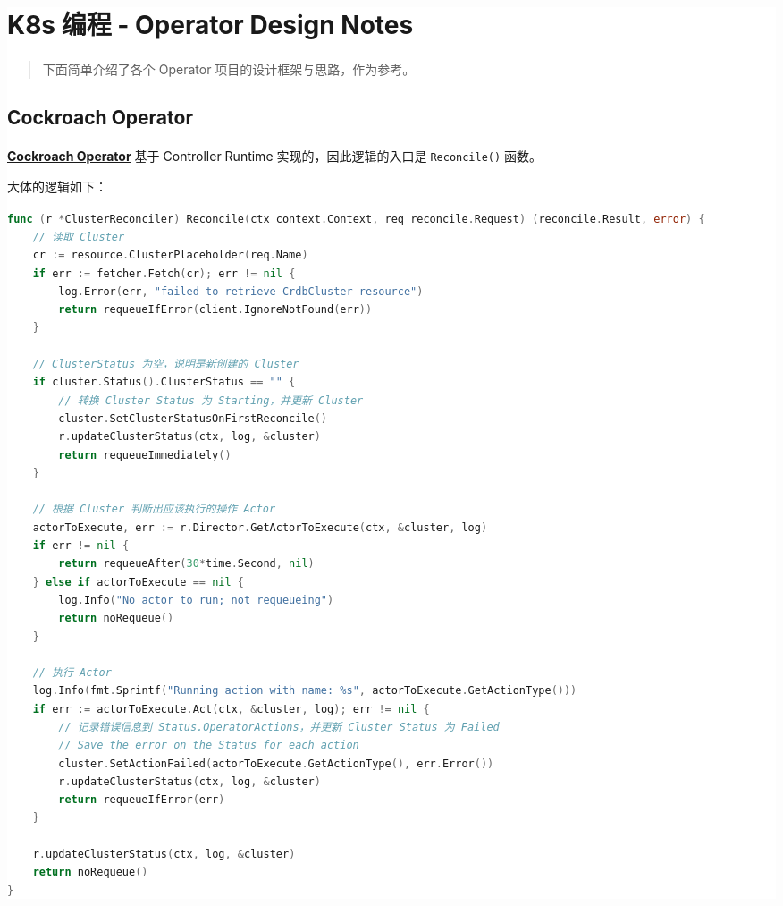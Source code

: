 # K8s 编程 - Operator Design Notes


> 下面简单介绍了各个 Operator 项目的设计框架与思路，作为参考。
> 

## Cockroach Operator

[**Cockroach Operator**](https://github.com/cockroachdb/cockroach-operator) 基于 Controller Runtime 实现的，因此逻辑的入口是 `Reconcile()` 函数。

大体的逻辑如下：

```go
func (r *ClusterReconciler) Reconcile(ctx context.Context, req reconcile.Request) (reconcile.Result, error) {
	// 读取 Cluster
	cr := resource.ClusterPlaceholder(req.Name)
	if err := fetcher.Fetch(cr); err != nil {
		log.Error(err, "failed to retrieve CrdbCluster resource")
		return requeueIfError(client.IgnoreNotFound(err))
	}

	// ClusterStatus 为空，说明是新创建的 Cluster
	if cluster.Status().ClusterStatus == "" {
		// 转换 Cluster Status 为 Starting，并更新 Cluster
		cluster.SetClusterStatusOnFirstReconcile()
	    r.updateClusterStatus(ctx, log, &cluster)
		return requeueImmediately()
	}

	// 根据 Cluster 判断出应该执行的操作 Actor
	actorToExecute, err := r.Director.GetActorToExecute(ctx, &cluster, log)
	if err != nil {
		return requeueAfter(30*time.Second, nil)
	} else if actorToExecute == nil {
		log.Info("No actor to run; not requeueing")
		return noRequeue()
	}

	// 执行 Actor
	log.Info(fmt.Sprintf("Running action with name: %s", actorToExecute.GetActionType()))
	if err := actorToExecute.Act(ctx, &cluster, log); err != nil {
		// 记录错误信息到 Status.OperatorActions，并更新 Cluster Status 为 Failed
		// Save the error on the Status for each action
		cluster.SetActionFailed(actorToExecute.GetActionType(), err.Error())
	    r.updateClusterStatus(ctx, log, &cluster)
		return requeueIfError(err)
	}

	r.updateClusterStatus(ctx, log, &cluster)
	return noRequeue()
}
```

